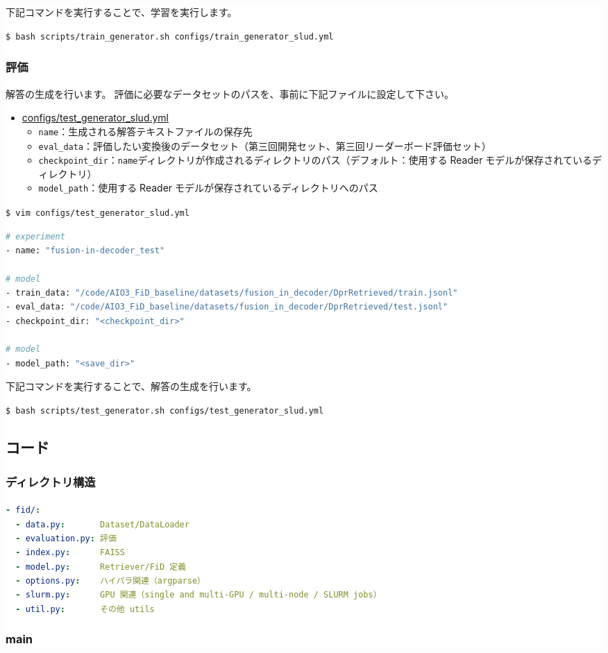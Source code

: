 下記コマンドを実行することで、学習を実行します。

```bash
$ bash scripts/train_generator.sh configs/train_generator_slud.yml
```

### 評価

解答の生成を行います。
評価に必要なデータセットのパスを、事前に下記ファイルに設定して下さい。
- [configs/test_generator_slud.yml](configs/test_generator_slud.yml)
  - `name`：生成される解答テキストファイルの保存先
  - `eval_data`：評価したい変換後のデータセット（第三回開発セット、第三回リーダーボード評価セット）
  - `checkpoint_dir`：`name`ディレクトリが作成されるディレクトリのパス（デフォルト：使用する Reader モデルが保存されているディレクトリ）
  - `model_path`：使用する Reader モデルが保存されているディレクトリへのパス

```bash
$ vim configs/test_generator_slud.yml
```

```bash
# experiment
- name: "fusion-in-decoder_test"

# model
- train_data: "/code/AIO3_FiD_baseline/datasets/fusion_in_decoder/DprRetrieved/train.jsonl"
- eval_data: "/code/AIO3_FiD_baseline/datasets/fusion_in_decoder/DprRetrieved/test.jsonl"
- checkpoint_dir: "<checkpoint_dir>"

# model 
- model_path: "<save_dir>"
```

下記コマンドを実行することで、解答の生成を行います。
```bash
$ bash scripts/test_generator.sh configs/test_generator_slud.yml
```


## コード

### ディレクトリ構造

```yml
- fid/:
  - data.py:       Dataset/DataLoader
  - evaluation.py: 評価
  - index.py:      FAISS
  - model.py:      Retriever/FiD 定義
  - options.py:    ハイパラ関連（argparse）
  - slurm.py:      GPU 関連（single and multi-GPU / multi-node / SLURM jobs）
  - util.py:       その他 utils
```

### main
